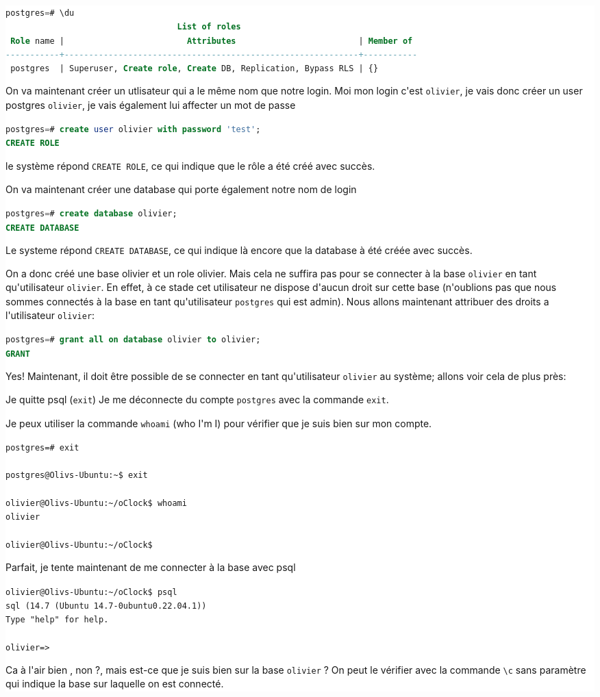 ```sql
postgres=# \du
                                   List of roles
 Role name |                         Attributes                         | Member of
-----------+------------------------------------------------------------+-----------
 postgres  | Superuser, Create role, Create DB, Replication, Bypass RLS | {}

```
On va maintenant créer un utlisateur qui a le même nom que notre login. Moi mon login c'est `olivier`, je vais donc créer un user postgres `olivier`, je vais également lui affecter un mot de passe

```sql
postgres=# create user olivier with password 'test';
CREATE ROLE
```
le système répond `CREATE ROLE`, ce qui indique que le rôle a été créé avec succès.

On va maintenant créer une database qui porte également notre nom de login

```sql
postgres=# create database olivier;
CREATE DATABASE
```
Le systeme répond `CREATE DATABASE`, ce qui indique là encore que la database à été créée avec succès.

On a donc créé une base olivier et un role olivier. Mais cela ne suffira pas pour se connecter à la base `olivier` en tant qu'utilisateur `olivier`. En effet, à ce stade cet utilisateur ne dispose d'aucun droit sur cette base (n'oublions pas que nous sommes connectés à la base en tant qu'utilisateur `postgres` qui est admin). Nous allons maintenant attribuer des droits a l'utilisateur `olivier`:

```sql
postgres=# grant all on database olivier to olivier;
GRANT
```

Yes! Maintenant, il doit être possible de se connecter en tant qu'utilisateur `olivier` au système; allons voir cela de plus près:

Je quitte psql (`exit`)
Je me déconnecte du compte `postgres` avec la commande `exit`.

Je peux utiliser la commande `whoami` (who I'm I) pour vérifier que je suis bien sur mon compte.

```
postgres=# exit

postgres@Olivs-Ubuntu:~$ exit

olivier@Olivs-Ubuntu:~/oClock$ whoami
olivier

olivier@Olivs-Ubuntu:~/oClock$
```
Parfait, je tente maintenant de me connecter à la base avec psql

```
olivier@Olivs-Ubuntu:~/oClock$ psql
sql (14.7 (Ubuntu 14.7-0ubuntu0.22.04.1))
Type "help" for help.

olivier=>
```
Ca à l'air bien , non ?, mais est-ce que je suis bien sur la base `olivier` ? On peut le vérifier avec la commande `\c` sans paramètre qui indique la base sur laquelle on est connecté.
